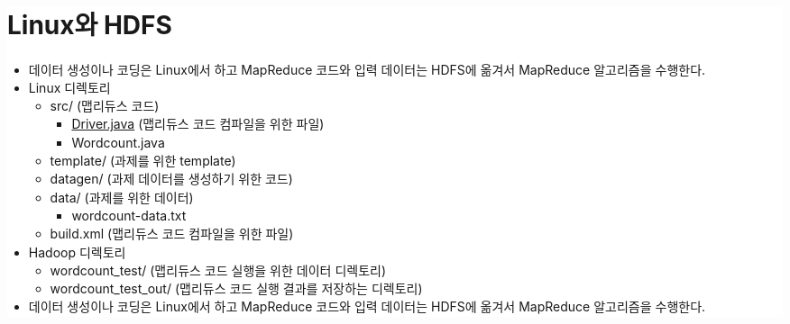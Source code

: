 # Linux와 HDFS

- 데이터 생성이나 코딩은 Linux에서 하고 MapReduce 코드와 입력 데이터는 HDFS에 옮겨서 MapReduce 알고리즘을 수행한다.
- Linux 디렉토리
    - src/ (맵리듀스 코드)
        - [Driver.java](http://driver.java) (맵리듀스 코드 컴파일을 위한 파일)
        - Wordcount.java
    - template/ (과제를 위한 template)
    - datagen/ (과제 데이터를 생성하기 위한 코드)
    - data/ (과제를 위한 데이터)
        - wordcount-data.txt
    - build.xml (맵리듀스 코드 컴파일을 위한 파일)
- Hadoop 디렉토리
    - wordcount_test/ (맵리듀스 코드 실행을 위한 데이터 디렉토리)
    - wordcount_test_out/ (맵리듀스 코드 실행 결과를 저장하는 디렉토리)
- 데이터 생성이나 코딩은 Linux에서 하고 MapReduce 코드와 입력 데이터는 HDFS에 옮겨서 MapReduce 알고리즘을 수행한다.
